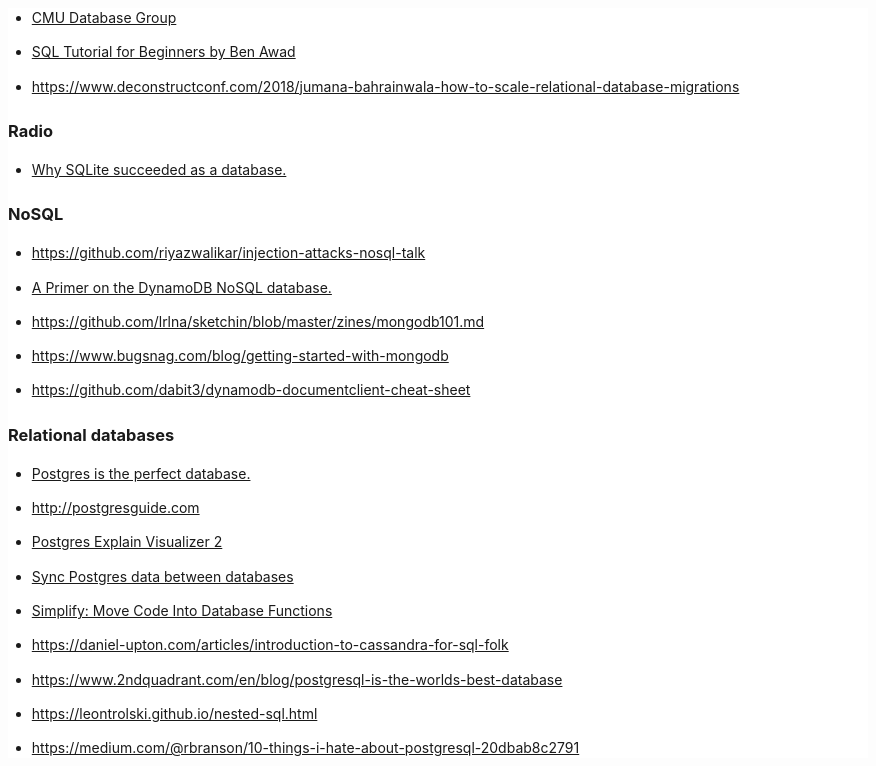 -   [CMU Database Group](https://www.youtube.com/channel/UCHnBsf2rH-K7pn09rb3qvkA/playlists)



-   [SQL Tutorial for Beginners by Ben Awad](https://twitter.com/benawad/status/1217109321902850048)



-   https://www.deconstructconf.com/2018/jumana-bahrainwala-how-to-scale-relational-database-migrations

### Radio

-   [Why SQLite succeeded as a database.](https://changelog.com/podcast/201)

### NoSQL

-   https://github.com/riyazwalikar/injection-attacks-nosql-talk



-   [A Primer on the DynamoDB NoSQL database.](https://www.dynamodbguide.com/)



-   https://github.com/lrlna/sketchin/blob/master/zines/mongodb101.md



-   https://www.bugsnag.com/blog/getting-started-with-mongodb



-   https://github.com/dabit3/dynamodb-documentclient-cheat-sheet

### Relational databases

-   [Postgres is the perfect database.](https://twitter.com/Swizec/status/1232376212195966976)



-   http://postgresguide.com



-   [Postgres Explain Visualizer 2](https://github.com/dalibo/pev2)



-   [Sync Postgres data between databases](https://github.com/ankane/pgsync)



-   [Simplify: Move Code Into Database Functions](https://sivers.org/pg)



-   https://daniel-upton.com/articles/introduction-to-cassandra-for-sql-folk



-   https://www.2ndquadrant.com/en/blog/postgresql-is-the-worlds-best-database



-   https://leontrolski.github.io/nested-sql.html



-   https://medium.com/@rbranson/10-things-i-hate-about-postgresql-20dbab8c2791
